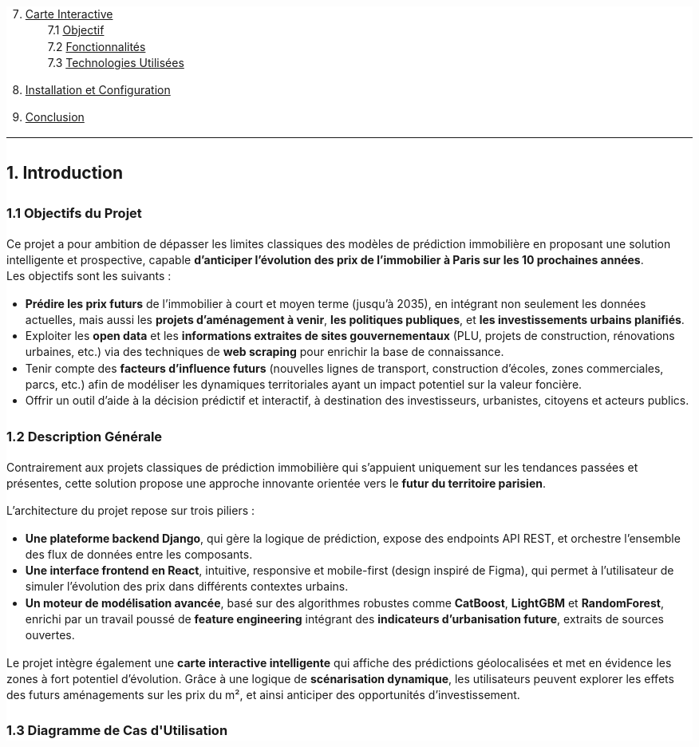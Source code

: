 
7. [Carte Interactive](#7-carte-interactive)  
  7.1 [Objectif](#71-objectif)  
  7.2 [Fonctionnalités](#72-fonctionnalités)  
  7.3 [Technologies Utilisées](#73-technologies-utilisées)

8. [Installation et Configuration](#8-installation-et-configuration)

9. [Conclusion](#9-conclusion)

---

## 1. Introduction

### 1.1 Objectifs du Projet

Ce projet a pour ambition de dépasser les limites classiques des modèles de prédiction immobilière en proposant une solution intelligente et prospective, capable **d’anticiper l’évolution des prix de l’immobilier à Paris sur les 10 prochaines années**.  
Les objectifs sont les suivants :

- **Prédire les prix futurs** de l’immobilier à court et moyen terme (jusqu’à 2035), en intégrant non seulement les données actuelles, mais aussi les **projets d’aménagement à venir**, **les politiques publiques**, et **les investissements urbains planifiés**.
- Exploiter les **open data** et les **informations extraites de sites gouvernementaux** (PLU, projets de construction, rénovations urbaines, etc.) via des techniques de **web scraping** pour enrichir la base de connaissance.
- Tenir compte des **facteurs d’influence futurs** (nouvelles lignes de transport, construction d’écoles, zones commerciales, parcs, etc.) afin de modéliser les dynamiques territoriales ayant un impact potentiel sur la valeur foncière.
- Offrir un outil d’aide à la décision prédictif et interactif, à destination des investisseurs, urbanistes, citoyens et acteurs publics.

### 1.2 Description Générale

Contrairement aux projets classiques de prédiction immobilière qui s’appuient uniquement sur les tendances passées et présentes, cette solution propose une approche innovante orientée vers le **futur du territoire parisien**.

L’architecture du projet repose sur trois piliers :

- **Une plateforme backend Django**, qui gère la logique de prédiction, expose des endpoints API REST, et orchestre l’ensemble des flux de données entre les composants.
- **Une interface frontend en React**, intuitive, responsive et mobile-first (design inspiré de Figma), qui permet à l’utilisateur de simuler l’évolution des prix dans différents contextes urbains.
- **Un moteur de modélisation avancée**, basé sur des algorithmes robustes comme **CatBoost**, **LightGBM** et **RandomForest**, enrichi par un travail poussé de **feature engineering** intégrant des **indicateurs d’urbanisation future**, extraits de sources ouvertes.

Le projet intègre également une **carte interactive intelligente** qui affiche des prédictions géolocalisées et met en évidence les zones à fort potentiel d’évolution. Grâce à une logique de **scénarisation dynamique**, les utilisateurs peuvent explorer les effets des futurs aménagements sur les prix du m², et ainsi anticiper des opportunités d’investissement.

### 1.3 Diagramme de Cas d'Utilisation
